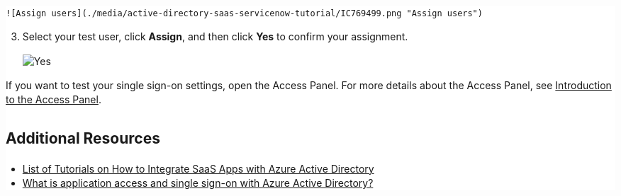     ![Assign users](./media/active-directory-saas-servicenow-tutorial/IC769499.png "Assign users")

3.  Select your test user, click **Assign**, and then click **Yes** to confirm your assignment.

    ![Yes](./media/active-directory-saas-servicenow-tutorial/IC767830.png "Yes")
  
If you want to test your single sign-on settings, open the Access Panel. For more details about the Access Panel, see [Introduction to the Access Panel](/documentation/articles/active-directory-saas-access-panel-introduction).


## Additional Resources

* [List of Tutorials on How to Integrate SaaS Apps with Azure Active Directory](/documentation/articles/active-directory-saas-tutorial-list)
* [What is application access and single sign-on with Azure Active Directory?](/documentation/articles/active-directory-appssoaccess-whatis)